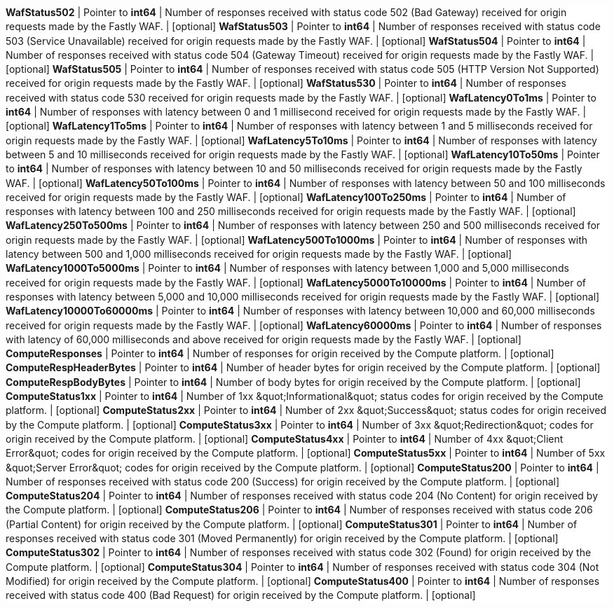 **WafStatus502** | Pointer to **int64** | Number of responses received with status code 502 (Bad Gateway) received for origin requests made by the Fastly WAF. | [optional] 
**WafStatus503** | Pointer to **int64** | Number of responses received with status code 503 (Service Unavailable) received for origin requests made by the Fastly WAF. | [optional] 
**WafStatus504** | Pointer to **int64** | Number of responses received with status code 504 (Gateway Timeout) received for origin requests made by the Fastly WAF. | [optional] 
**WafStatus505** | Pointer to **int64** | Number of responses received with status code 505 (HTTP Version Not Supported) received for origin requests made by the Fastly WAF. | [optional] 
**WafStatus530** | Pointer to **int64** | Number of responses received with status code 530 received for origin requests made by the Fastly WAF. | [optional] 
**WafLatency0To1ms** | Pointer to **int64** | Number of responses with latency between 0 and 1 millisecond received for origin requests made by the Fastly WAF. | [optional] 
**WafLatency1To5ms** | Pointer to **int64** | Number of responses with latency between 1 and 5 milliseconds received for origin requests made by the Fastly WAF. | [optional] 
**WafLatency5To10ms** | Pointer to **int64** | Number of responses with latency between 5 and 10 milliseconds received for origin requests made by the Fastly WAF. | [optional] 
**WafLatency10To50ms** | Pointer to **int64** | Number of responses with latency between 10 and 50 milliseconds received for origin requests made by the Fastly WAF. | [optional] 
**WafLatency50To100ms** | Pointer to **int64** | Number of responses with latency between 50 and 100 milliseconds received for origin requests made by the Fastly WAF. | [optional] 
**WafLatency100To250ms** | Pointer to **int64** | Number of responses with latency between 100 and 250 milliseconds received for origin requests made by the Fastly WAF. | [optional] 
**WafLatency250To500ms** | Pointer to **int64** | Number of responses with latency between 250 and 500 milliseconds received for origin requests made by the Fastly WAF. | [optional] 
**WafLatency500To1000ms** | Pointer to **int64** | Number of responses with latency between 500 and 1,000 milliseconds received for origin requests made by the Fastly WAF. | [optional] 
**WafLatency1000To5000ms** | Pointer to **int64** | Number of responses with latency between 1,000 and 5,000 milliseconds received for origin requests made by the Fastly WAF. | [optional] 
**WafLatency5000To10000ms** | Pointer to **int64** | Number of responses with latency between 5,000 and 10,000 milliseconds received for origin requests made by the Fastly WAF. | [optional] 
**WafLatency10000To60000ms** | Pointer to **int64** | Number of responses with latency between 10,000 and 60,000 milliseconds received for origin requests made by the Fastly WAF. | [optional] 
**WafLatency60000ms** | Pointer to **int64** | Number of responses with latency of 60,000 milliseconds and above received for origin requests made by the Fastly WAF. | [optional] 
**ComputeResponses** | Pointer to **int64** | Number of responses for origin received by the Compute platform. | [optional] 
**ComputeRespHeaderBytes** | Pointer to **int64** | Number of header bytes for origin received by the Compute platform. | [optional] 
**ComputeRespBodyBytes** | Pointer to **int64** | Number of body bytes for origin received by the Compute platform. | [optional] 
**ComputeStatus1xx** | Pointer to **int64** | Number of 1xx \&quot;Informational\&quot; status codes for origin received by the Compute platform. | [optional] 
**ComputeStatus2xx** | Pointer to **int64** | Number of 2xx \&quot;Success\&quot; status codes for origin received by the Compute platform. | [optional] 
**ComputeStatus3xx** | Pointer to **int64** | Number of 3xx \&quot;Redirection\&quot; codes for origin received by the Compute platform. | [optional] 
**ComputeStatus4xx** | Pointer to **int64** | Number of 4xx \&quot;Client Error\&quot; codes for origin received by the Compute platform. | [optional] 
**ComputeStatus5xx** | Pointer to **int64** | Number of 5xx \&quot;Server Error\&quot; codes for origin received by the Compute platform. | [optional] 
**ComputeStatus200** | Pointer to **int64** | Number of responses received with status code 200 (Success) for origin received by the Compute platform. | [optional] 
**ComputeStatus204** | Pointer to **int64** | Number of responses received with status code 204 (No Content) for origin received by the Compute platform. | [optional] 
**ComputeStatus206** | Pointer to **int64** | Number of responses received with status code 206 (Partial Content) for origin received by the Compute platform. | [optional] 
**ComputeStatus301** | Pointer to **int64** | Number of responses received with status code 301 (Moved Permanently) for origin received by the Compute platform. | [optional] 
**ComputeStatus302** | Pointer to **int64** | Number of responses received with status code 302 (Found) for origin received by the Compute platform. | [optional] 
**ComputeStatus304** | Pointer to **int64** | Number of responses received with status code 304 (Not Modified) for origin received by the Compute platform. | [optional] 
**ComputeStatus400** | Pointer to **int64** | Number of responses received with status code 400 (Bad Request) for origin received by the Compute platform. | [optional] 